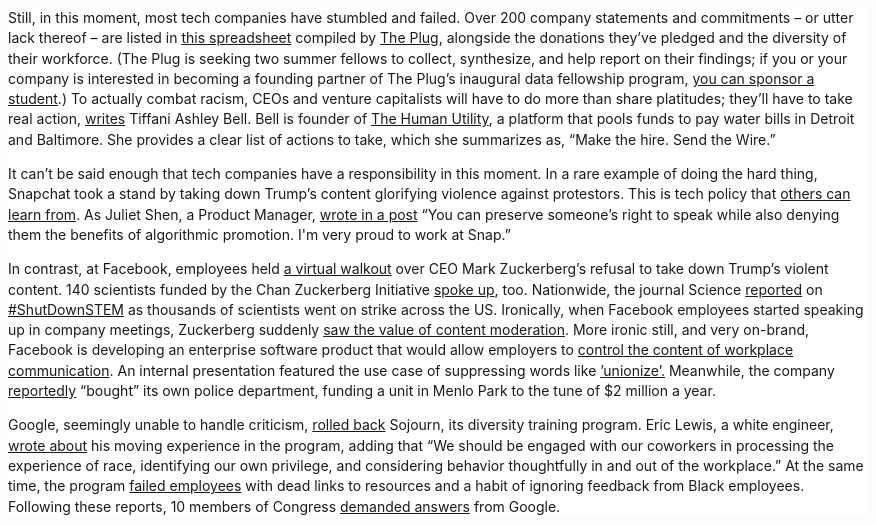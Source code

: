 Still, in this moment, most tech companies have stumbled and failed. Over 200 company statements and commitments – or utter lack thereof – are listed in [this spreadsheet](https://docs.google.com/spreadsheets/d/1OZx-_tm3PPyx6-ZJAST1xxOJRfn7KfYDjDT6JedrTfs/edit#gid=0) compiled by [T](https://tpinsights.com/)[he Plug](https://tpinsights.com/), alongside the donations they’ve pledged and the diversity of their workforce. (The Plug is seeking two summer fellows to collect, synthesize, and help report on their findings; if you or your company is interested in becoming a founding partner of The Plug’s inaugural data fellowship program, [you can sponsor a student](https://tpinsights.com/about/sponsor-our-data-fellows/).) To actually combat racism, CEOs and venture capitalists will have to do more than share platitudes; they’ll have to take real action, [writes](https://marker.medium.com/its-time-we-dealt-with-white-supremacy-in-tech-8f7816fe809) Tiffani Ashley Bell. Bell is founder of [The Human Utility](https://detroitwaterproject.org/), a platform that pools funds to pay water bills in Detroit and Baltimore. She provides a clear list of actions to take, which she summarizes as, “Make the hire. Send the Wire.”

It can’t be said enough that tech companies have a responsibility in this moment. In a rare example of doing the hard thing, Snapchat took a stand by taking down Trump’s content glorifying violence against protestors. This is tech policy that [others can learn from](https://www.theverge.com/interface/2020/6/4/21279339/snapchat-trump-discover-reach-speech-evan-spiegel-snap). As Juliet Shen, a Product Manager, [wr](https://www.linkedin.com/feed/update/urn:li:activity:6674318309598617600/)[o](https://www.linkedin.com/feed/update/urn:li:activity:6674318309598617600/)[t](https://www.linkedin.com/feed/update/urn:li:activity:6674318309598617600/)[e in a post](https://www.linkedin.com/feed/update/urn:li:activity:6674318309598617600/) “You can preserve someone’s right to speak while also denying them the benefits of algorithmic promotion. I'm very proud to work at Snap.” 

In contrast, at Facebook, employees held [a virtual walkout](https://www.theguardian.com/technology/2020/jun/01/facebook-workers-rebel-mark-zuckerberg-donald-trump) over CEO Mark Zuckerberg’s refusal to take down Trump’s violent content. 140 scientists funded by the Chan Zuckerberg Initiative [spoke up](https://www.washingtonpost.com/technology/2020/06/06/chan-zuckerberg-initiative-open-letter-trump/), too. Nationwide, the journal Science [reported](https://www.sciencemag.org/news/2020/06/researchers-around-world-prepare-shutdownstem-and-strike-black-lives) on [#ShutDownS](https://twitter.com/hashtag/ShutDownStem)[TEM](https://twitter.com/hashtag/ShutDownStem) as thousands of scientists went on strike across the US. Ironically, when Facebook employees started speaking up in company meetings, Zuckerberg suddenly [saw the value of content moderation](https://twitter.com/MikeIsaac/status/1271156346834923520). More ironic still, and very on-brand, Facebook is developing an enterprise software product that would allow employers to [control the content of workplace communication](https://theintercept.com/2020/06/11/facebook-workplace-unionize/). An internal presentation featured the use case of suppressing words like [’unionize’.](https://theintercept.com/2020/06/11/facebook-workplace-unionize/) Meanwhile, the company [reportedly](https://www.vice.com/en_us/article/d3akm7/how-facebook-bought-a-police-force?boop) “bought” its own police department, funding a unit in Menlo Park to the tune of $2 million a year.

Google, seemingly unable to handle criticism, [rolled back](https://www.nbcnews.com/news/us-news/current-ex-employees-allege-google-drastically-rolled-back-diversity-inclusion-n1206181) Sojourn, its diversity training program. Eric Lewis, a white engineer, [wrote about](https://medium.com/@ericandrewlewis/an-interview-with-a-white-googler-who-went-through-sojourn-f0dc3e19a0c8) his moving experience in the program, adding that “We should be engaged with our coworkers in processing the experience of race, identifying our own privilege, and considering behavior thoughtfully in and out of the workplace.” At the same time, the program [failed employees](https://www.nbcnews.com/tech/tech-news/dead-links-missing-systemic-changes-inside-google-s-response-george-n1229791) with dead links to resources and a habit of ignoring feedback from Black employees. Following these reports, 10 members of Congress [demanded answers](https://www.cnbc.com/2020/05/18/house-democrats-press-google-over-report-of-scaled-back-diversity-efforts.html) from Google.
